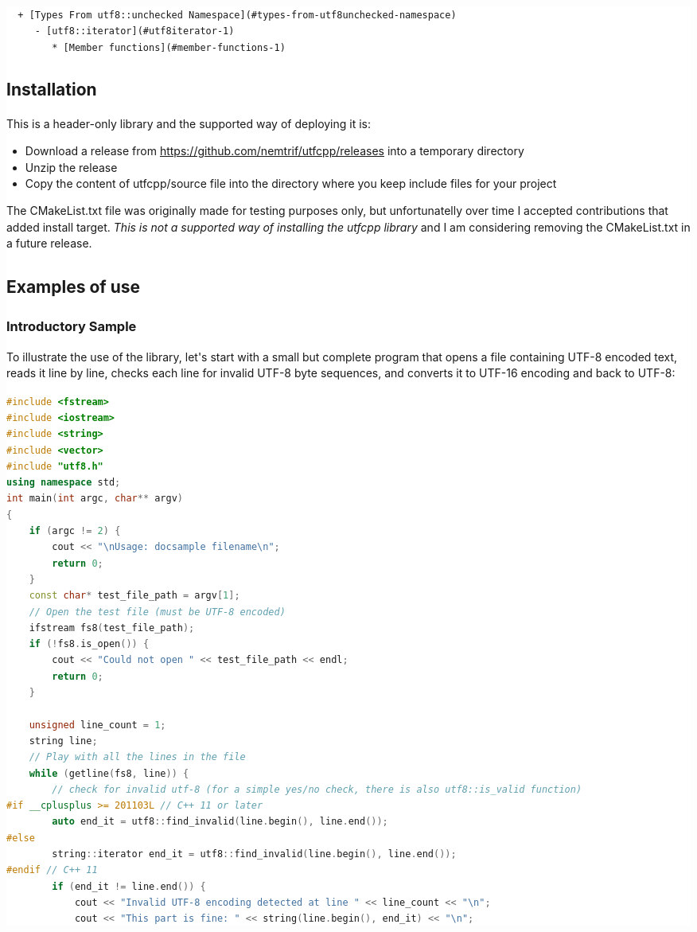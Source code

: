       + [Types From utf8::unchecked Namespace](#types-from-utf8unchecked-namespace)
         - [utf8::iterator](#utf8iterator-1)
            * [Member functions](#member-functions-1)




<a name="installation"></a>
## Installation

This is a header-only library and the supported way of deploying it is:
- Download a release from https://github.com/nemtrif/utfcpp/releases into a temporary directory
- Unzip the release
- Copy the content of utfcpp/source file into the directory where you keep include files for your project


The CMakeList.txt file was originally made for testing purposes only, but unfortunatelly over time I accepted contributions that added install target. *This is not a supported way of installing the utfcpp library* and I am considering removing the CMakeList.txt in a future release.

<a name="examples-of-use"></a>
## Examples of use

<a name="introductory-sample"></a>
### Introductory Sample

To illustrate the use of the library, let's start with a small but complete program that opens a file containing UTF-8 encoded text, reads it line by line, checks each line for invalid UTF-8 byte sequences, and converts it to UTF-16 encoding and back to UTF-8:

```cpp
#include <fstream>
#include <iostream>
#include <string>
#include <vector>
#include "utf8.h"
using namespace std;
int main(int argc, char** argv)
{
    if (argc != 2) {
        cout << "\nUsage: docsample filename\n";
        return 0;
    }
    const char* test_file_path = argv[1];
    // Open the test file (must be UTF-8 encoded)
    ifstream fs8(test_file_path);
    if (!fs8.is_open()) {
        cout << "Could not open " << test_file_path << endl;
        return 0;
    }

    unsigned line_count = 1;
    string line;
    // Play with all the lines in the file
    while (getline(fs8, line)) {
        // check for invalid utf-8 (for a simple yes/no check, there is also utf8::is_valid function)
#if __cplusplus >= 201103L // C++ 11 or later
        auto end_it = utf8::find_invalid(line.begin(), line.end());
#else
        string::iterator end_it = utf8::find_invalid(line.begin(), line.end());
#endif // C++ 11
        if (end_it != line.end()) {
            cout << "Invalid UTF-8 encoding detected at line " << line_count << "\n";
            cout << "This part is fine: " << string(line.begin(), end_it) << "\n";
```